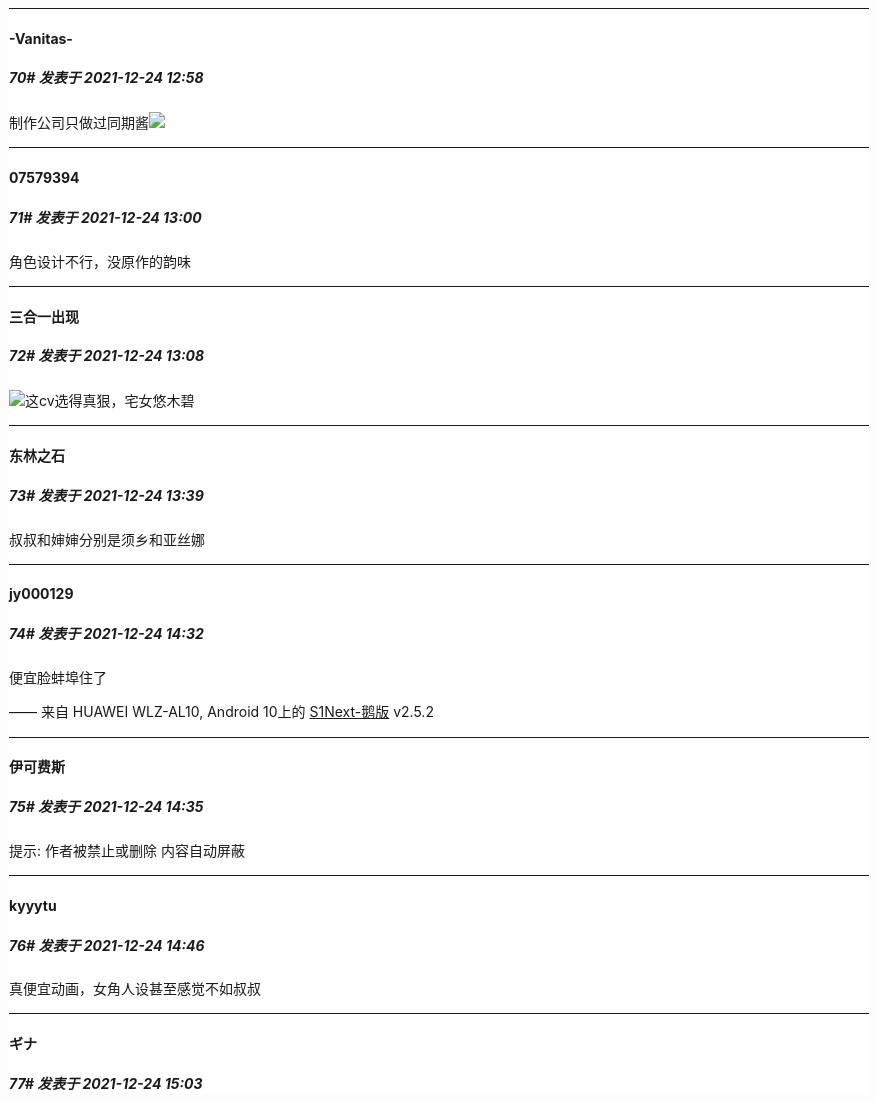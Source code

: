 *****

####  -Vanitas-  
##### 70#       发表于 2021-12-24 12:58

制作公司只做过同期酱<img src="https://static.saraba1st.com/image/smiley/face2017/009.gif" referrerpolicy="no-referrer">

*****

####  07579394  
##### 71#       发表于 2021-12-24 13:00

角色设计不行，没原作的韵味

*****

####  三合一出现  
##### 72#       发表于 2021-12-24 13:08

<img src="https://static.saraba1st.com/image/smiley/face2017/067.png" referrerpolicy="no-referrer">这cv选得真狠，宅女悠木碧

*****

####  东林之石  
##### 73#       发表于 2021-12-24 13:39

叔叔和婶婶分别是须乡和亚丝娜

*****

####  jy000129  
##### 74#       发表于 2021-12-24 14:32

便宜脸蚌埠住了

—— 来自 HUAWEI WLZ-AL10, Android 10上的 [S1Next-鹅版](https://github.com/ykrank/S1-Next/releases) v2.5.2

*****

####  伊可费斯  
##### 75#       发表于 2021-12-24 14:35

提示: 作者被禁止或删除 内容自动屏蔽

*****

####  kyyytu  
##### 76#       发表于 2021-12-24 14:46

真便宜动画，女角人设甚至感觉不如叔叔

*****

####  ギナ  
##### 77#       发表于 2021-12-24 15:03
